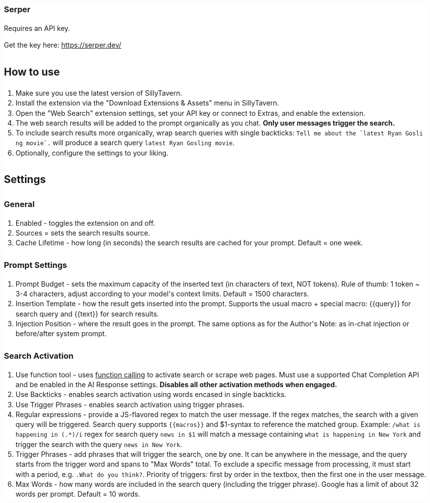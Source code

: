 ### Serper

Requires an API key.

Get the key here: <https://serper.dev/>

## How to use

1. Make sure you use the latest version of SillyTavern.
2. Install the extension via the "Download Extensions & Assets" menu in SillyTavern.
3. Open the "Web Search" extension settings, set your API key or connect to Extras, and enable the extension.
4. The web search results will be added to the prompt organically as you chat. **Only user messages trigger the search.**
5. To include search results more organically, wrap search queries with single backticks: ```Tell me about the `latest Ryan Gosling movie`.``` will produce a search query `latest Ryan Gosling movie`.
6. Optionally, configure the settings to your liking.

## Settings

### General

1. Enabled - toggles the extension on and off.
2. Sources = sets the search results source.
3. Cache Lifetime - how long (in seconds) the search results are cached for your prompt. Default = one week.

### Prompt Settings

1. Prompt Budget - sets the maximum capacity of the inserted text (in characters of text, NOT tokens). Rule of thumb: 1 token ~ 3-4 characters, adjust according to your model's context limits. Default = 1500 characters.
2. Insertion Template - how the result gets inserted into the prompt. Supports the usual macro + special macro: \{\{query\}\} for search query and \{\{text\}\} for search results.
3. Injection Position - where the result goes in the prompt. The same options as for the Author's Note: as in-chat injection or before/after system prompt.

### Search Activation

1. Use function tool - uses [function calling](/For_Contributors/Function-Calling.md) to activate search or scrape web pages. Must use a supported Chat Completion API and be enabled in the AI Response settings. **Disables all other activation methods when engaged.**
2. Use Backticks - enables search activation using words encased in single backticks.
3. Use Trigger Phrases - enables search activation using trigger phrases.
4. Regular expressions - provide a JS-flavored regex to match the user message. If the regex matches, the search with a given query will be triggered. Search query supports `{{macros}}` and $1-syntax to reference the matched group. Example: `/what is happening in (.*)/i` regex for search query `news in $1` will match a message containing `what is happening in New York` and trigger the search with the query `news in New York`.
5. Trigger Phrases - add phrases that will trigger the search, one by one. It can be anywhere in the message, and the query starts from the trigger word and spans to "Max Words" total. To exclude a specific message from processing, it must start with a period, e.g. `.What do you think?`. Priority of triggers: first by order in the textbox, then the first one in the user message.
6. Max Words - how many words are included in the search query (including the trigger phrase). Google has a limit of about 32 words per prompt. Default = 10 words.
